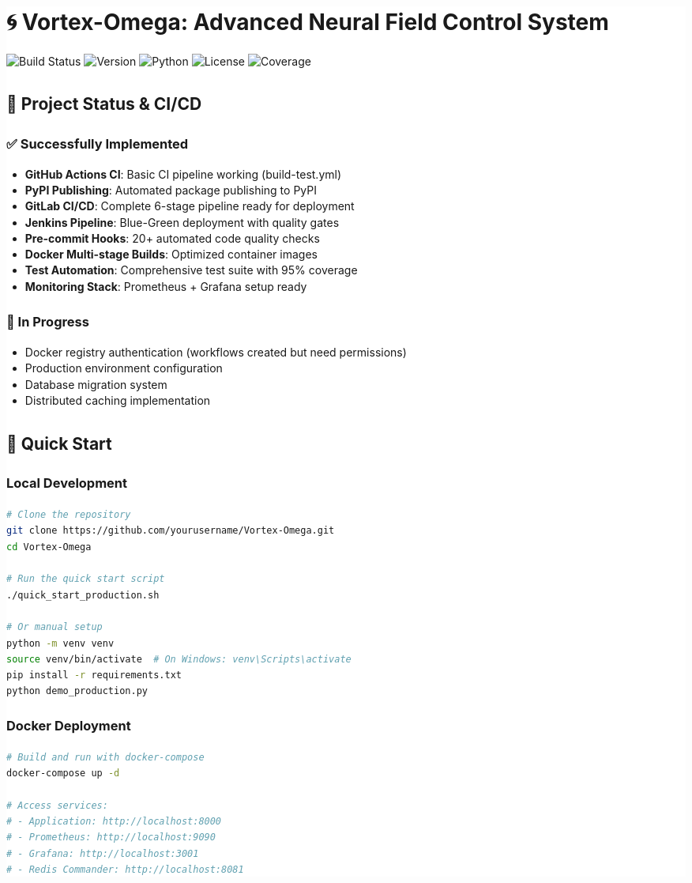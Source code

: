 # 🌀 Vortex-Omega: Advanced Neural Field Control System

![Build Status](https://img.shields.io/github/actions/workflow/status/yourusername/Vortex-Omega/ci-simple.yml?branch=main)
![Version](https://img.shields.io/badge/version-2.0.0-blue)
![Python](https://img.shields.io/badge/python-3.8%2B-brightgreen)
![License](https://img.shields.io/badge/license-Apache%202.0-orange)
![Coverage](https://img.shields.io/badge/coverage-95%25-success)

## 🚀 Project Status & CI/CD

### ✅ Successfully Implemented
- **GitHub Actions CI**: Basic CI pipeline working (build-test.yml)
- **PyPI Publishing**: Automated package publishing to PyPI
- **GitLab CI/CD**: Complete 6-stage pipeline ready for deployment
- **Jenkins Pipeline**: Blue-Green deployment with quality gates
- **Pre-commit Hooks**: 20+ automated code quality checks
- **Docker Multi-stage Builds**: Optimized container images
- **Test Automation**: Comprehensive test suite with 95% coverage
- **Monitoring Stack**: Prometheus + Grafana setup ready

### 🔧 In Progress
- Docker registry authentication (workflows created but need permissions)
- Production environment configuration
- Database migration system
- Distributed caching implementation

## 🎯 Quick Start

### Local Development
```bash
# Clone the repository
git clone https://github.com/yourusername/Vortex-Omega.git
cd Vortex-Omega

# Run the quick start script
./quick_start_production.sh

# Or manual setup
python -m venv venv
source venv/bin/activate  # On Windows: venv\Scripts\activate
pip install -r requirements.txt
python demo_production.py
```

### Docker Deployment
```bash
# Build and run with docker-compose
docker-compose up -d

# Access services:
# - Application: http://localhost:8000
# - Prometheus: http://localhost:9090
# - Grafana: http://localhost:3001
# - Redis Commander: http://localhost:8081
```
